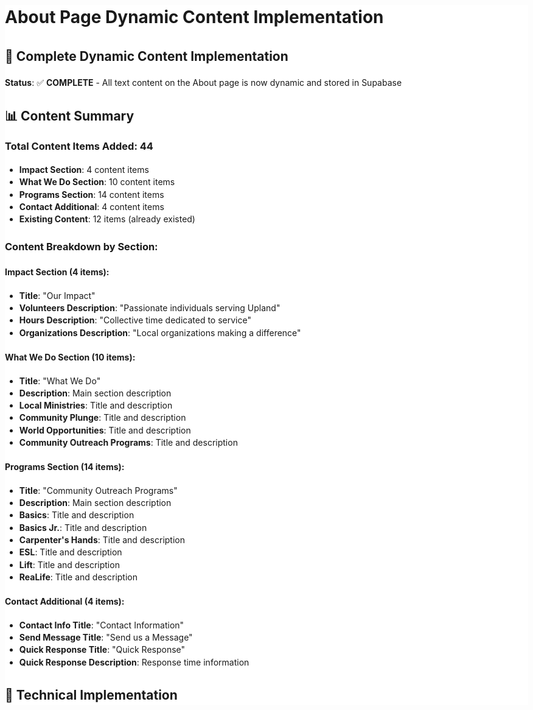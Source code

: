 # About Page Dynamic Content Implementation

## 🎉 Complete Dynamic Content Implementation

**Status**: ✅ **COMPLETE** - All text content on the About page is now dynamic and stored in Supabase

## 📊 Content Summary

### **Total Content Items Added**: 44
- **Impact Section**: 4 content items
- **What We Do Section**: 10 content items  
- **Programs Section**: 14 content items
- **Contact Additional**: 4 content items
- **Existing Content**: 12 items (already existed)

### **Content Breakdown by Section**:

#### **Impact Section (4 items)**:
- **Title**: "Our Impact"
- **Volunteers Description**: "Passionate individuals serving Upland"
- **Hours Description**: "Collective time dedicated to service"
- **Organizations Description**: "Local organizations making a difference"

#### **What We Do Section (10 items)**:
- **Title**: "What We Do"
- **Description**: Main section description
- **Local Ministries**: Title and description
- **Community Plunge**: Title and description
- **World Opportunities**: Title and description
- **Community Outreach Programs**: Title and description

#### **Programs Section (14 items)**:
- **Title**: "Community Outreach Programs"
- **Description**: Main section description
- **Basics**: Title and description
- **Basics Jr.**: Title and description
- **Carpenter's Hands**: Title and description
- **ESL**: Title and description
- **Lift**: Title and description
- **ReaLife**: Title and description

#### **Contact Additional (4 items)**:
- **Contact Info Title**: "Contact Information"
- **Send Message Title**: "Send us a Message"
- **Quick Response Title**: "Quick Response"
- **Quick Response Description**: Response time information

## 🔧 Technical Implementation

